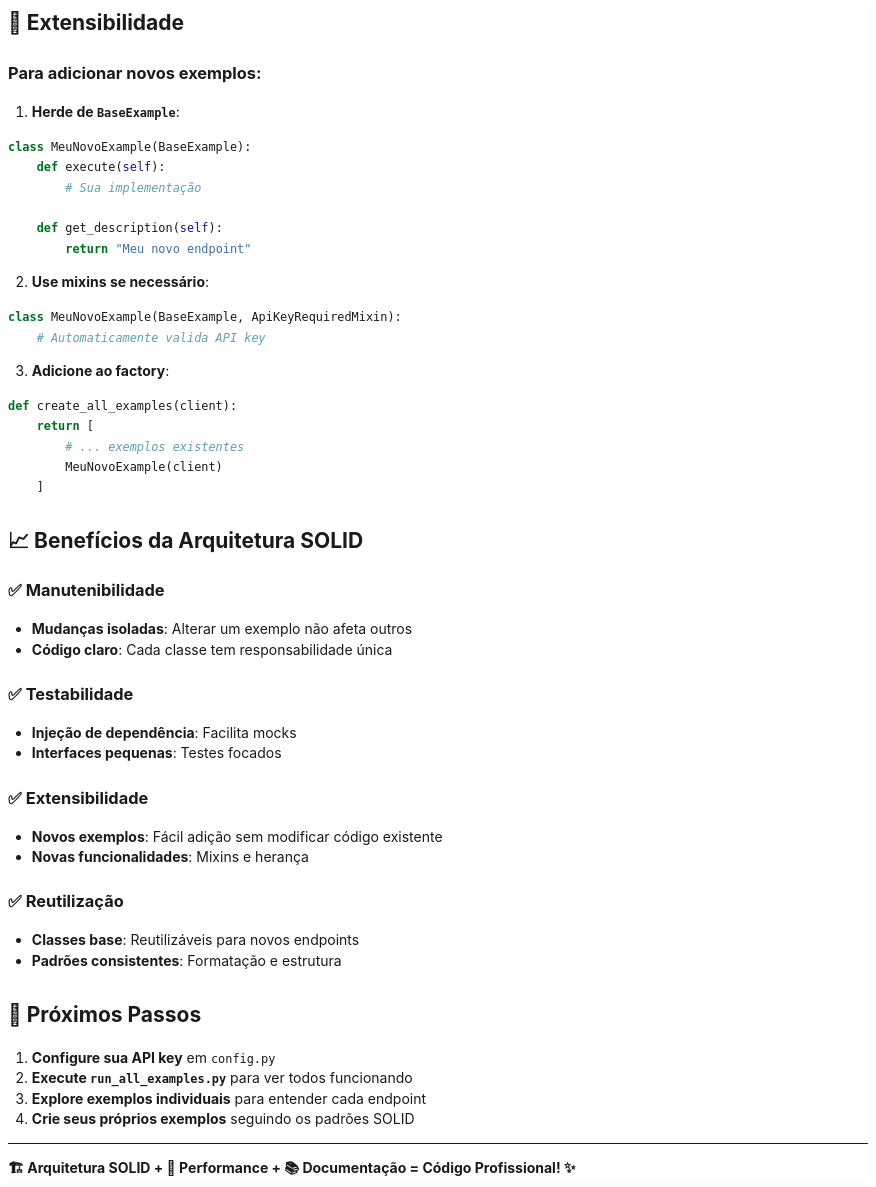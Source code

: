## 🔧 **Extensibilidade**

### **Para adicionar novos exemplos:**

1. **Herde de `BaseExample`**:
```python
class MeuNovoExample(BaseExample):
    def execute(self):
        # Sua implementação
    
    def get_description(self):
        return "Meu novo endpoint"
```

2. **Use mixins se necessário**:
```python
class MeuNovoExample(BaseExample, ApiKeyRequiredMixin):
    # Automaticamente valida API key
```

3. **Adicione ao factory**:
```python
def create_all_examples(client):
    return [
        # ... exemplos existentes
        MeuNovoExample(client)
    ]
```

## 📈 **Benefícios da Arquitetura SOLID**

### **✅ Manutenibilidade**
- **Mudanças isoladas**: Alterar um exemplo não afeta outros
- **Código claro**: Cada classe tem responsabilidade única

### **✅ Testabilidade** 
- **Injeção de dependência**: Facilita mocks
- **Interfaces pequenas**: Testes focados

### **✅ Extensibilidade**
- **Novos exemplos**: Fácil adição sem modificar código existente
- **Novas funcionalidades**: Mixins e herança

### **✅ Reutilização**
- **Classes base**: Reutilizáveis para novos endpoints
- **Padrões consistentes**: Formatação e estrutura

## 🎯 **Próximos Passos**

1. **Configure sua API key** em `config.py`
2. **Execute `run_all_examples.py`** para ver todos funcionando
3. **Explore exemplos individuais** para entender cada endpoint
4. **Crie seus próprios exemplos** seguindo os padrões SOLID

---

**🏗️ Arquitetura SOLID + 🚀 Performance + 📚 Documentação = Código Profissional! ✨**